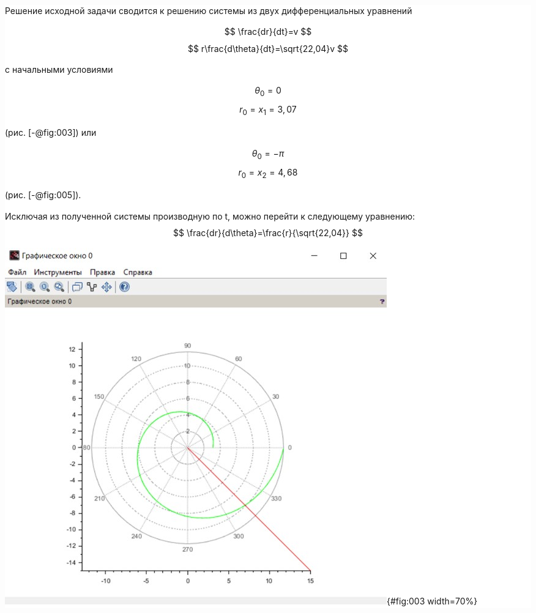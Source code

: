 Решение исходной задачи сводится к решению системы из двух дифференциальных уравнений 

$$
\frac{dr}{dt}=v
$$
$$
r\frac{d\theta}{dt}=\sqrt{22,04}v
$$

с начальными условиями 

$$
\theta_0=0
$$
$$
r_0=x_1=3,07
$$

(рис. [-@fig:003]) или 

$$
\theta_0=-\pi
$$
$$
r_0=x_2=4,68
$$

(рис. [-@fig:005]).

Исключая из полученной системы производную по t, можно перейти к следующему уравнению:
$$
\frac{dr}{d\theta}=\frac{r}{\sqrt{22,04}}
$$

![График с первым условием](image/3.jpg){#fig:003 width=70%}
